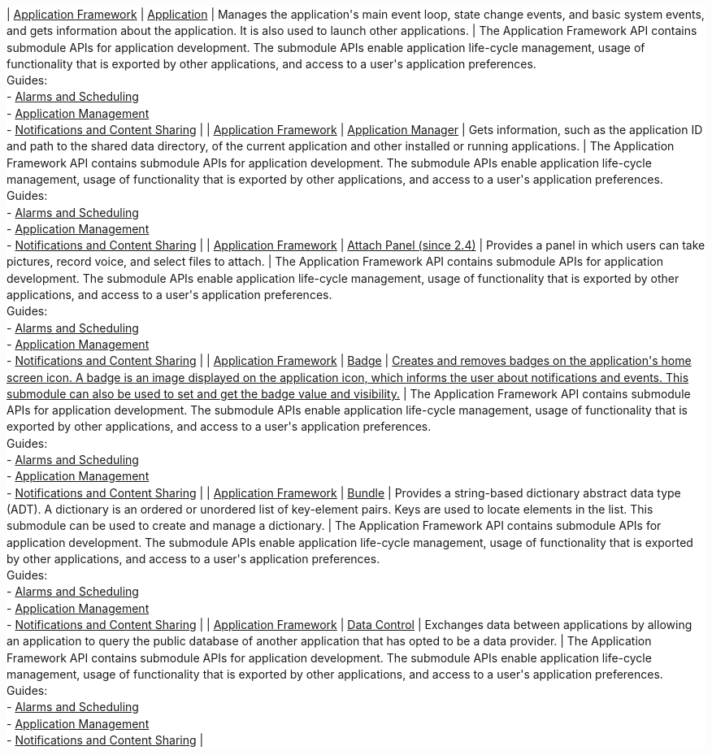 | [Application  Framework](../../../../org.tizen.native.mobile.apireference/group__CAPI__APPLICATION__FRAMEWORK.html) | [Application](../../../../org.tizen.native.mobile.apireference/group__CAPI__APPLICATION__MODULE.html) | Manages  the application's main event loop, state change events, and basic system  events, and gets information about the application. It is also used to launch  other applications. | The  Application Framework API contains submodule APIs for application  development. The submodule APIs enable application life-cycle management,  usage of functionality that is exported by other applications, and access to  a user's application preferences.<br>Guides:<br> - [Alarms and Scheduling](../../../guides/native/alarm/alarm-cover-n.md)<br> - [Application Management](../../../guides/native/app-management/app-management-cover-n.md)<br> - [Notifications and Content Sharing](../../../guides/native/notification/notification-cover-n.md)  |
| [Application  Framework](../../../../org.tizen.native.mobile.apireference/group__CAPI__APPLICATION__FRAMEWORK.html) | [Application  Manager](../../../../org.tizen.native.mobile.apireference/group__CAPI__APPLICATION__MANAGER__MODULE.html) | Gets  information, such as the application ID and path to the shared data  directory, of the current application and other installed or running  applications. | The  Application Framework API contains submodule APIs for application  development. The submodule APIs enable application life-cycle management,  usage of functionality that is exported by other applications, and access to  a user's application preferences.<br>Guides:<br> - [Alarms and Scheduling](../../../guides/native/alarm/alarm-cover-n.md)<br> - [Application Management](../../../guides/native/app-management/app-management-cover-n.md)<br> - [Notifications and Content Sharing](../../../guides/native/notification/notification-cover-n.md)   |
| [Application  Framework](../../../../org.tizen.native.mobile.apireference/group__CAPI__APPLICATION__FRAMEWORK.html) | [Attach  Panel (since 2.4)](../../../../org.tizen.native.mobile.apireference/group__CAPI__PANEL__ATTACH__MODULE.html) | Provides  a panel in which users can take pictures, record voice, and select files to  attach. | The  Application Framework API contains submodule APIs for application  development. The submodule APIs enable application life-cycle management,  usage of functionality that is exported by other applications, and access to  a user's application preferences.<br>Guides:<br> - [Alarms and Scheduling](../../../guides/native/alarm/alarm-cover-n.md)<br> - [Application Management](../../../guides/native/app-management/app-management-cover-n.md)<br> - [Notifications and Content Sharing](../../../guides/native/notification/notification-cover-n.md)   |
| [Application  Framework](../../../../org.tizen.native.mobile.apireference/group__CAPI__APPLICATION__FRAMEWORK.html) | [Badge](../../../../org.tizen.native.mobile.apireference/group__BADGE__MODULE.html) | [Creates  and removes badges on the application's home screen icon. A badge  is an image displayed on the application icon, which informs the user about  notifications and events. This submodule can also be used to set and get the  badge value and visibility.](../../../../org.tizen.guides\html\native\app_management\app_icons_n.htm) | The  Application Framework API contains submodule APIs for application  development. The submodule APIs enable application life-cycle management,  usage of functionality that is exported by other applications, and access to  a user's application preferences.<br>Guides:<br> - [Alarms and Scheduling](../../../guides/native/alarm/alarm-cover-n.md)<br> - [Application Management](../../../guides/native/app-management/app-management-cover-n.md)<br> - [Notifications and Content Sharing](../../../guides/native/notification/notification-cover-n.md)   |
| [Application  Framework](../../../../org.tizen.native.mobile.apireference/group__CAPI__APPLICATION__FRAMEWORK.html) | [Bundle](../../../../org.tizen.native.mobile.apireference/group__CORE__LIB__BUNDLE__MODULE.html) | Provides  a string-based dictionary abstract data type (ADT). A dictionary is an  ordered or unordered list of key-element pairs. Keys are used to locate  elements in the list. This submodule can be used to create and manage a  dictionary. | The  Application Framework API contains submodule APIs for application  development. The submodule APIs enable application life-cycle management,  usage of functionality that is exported by other applications, and access to  a user's application preferences.<br>Guides:<br> - [Alarms and Scheduling](../../../guides/native/alarm/alarm-cover-n.md)<br> - [Application Management](../../../guides/native/app-management/app-management-cover-n.md)<br> - [Notifications and Content Sharing](../../../guides/native/notification/notification-cover-n.md)   |
| [Application  Framework](../../../../org.tizen.native.mobile.apireference/group__CAPI__APPLICATION__FRAMEWORK.html) | [Data  Control](../../../../org.tizen.native.mobile.apireference/group__CAPI__DATA__CONTROL__MODULE.html) | Exchanges  data between applications by allowing an application to query the public  database of another application that has opted to be a data provider. | The  Application Framework API contains submodule APIs for application  development. The submodule APIs enable application life-cycle management,  usage of functionality that is exported by other applications, and access to  a user's application preferences.<br>Guides:<br> - [Alarms and Scheduling](../../../guides/native/alarm/alarm-cover-n.md)<br> - [Application Management](../../../guides/native/app-management/app-management-cover-n.md)<br> - [Notifications and Content Sharing](../../../guides/native/notification/notification-cover-n.md)   |